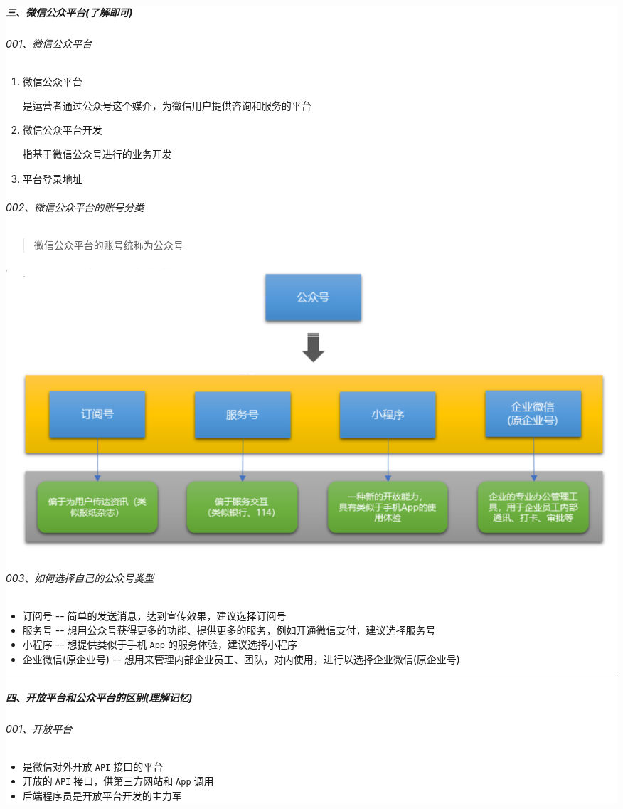 
##### 三、微信公众平台(了解即可)

###### 001、微信公众平台

1.  微信公众平台

    是运营者通过公众号这个媒介，为微信用户提供咨询和服务的平台

2.  微信公众平台开发

    指基于微信公众号进行的业务开发

3.  [平台登录地址](https://mp.weixin.qq.com/)

###### 002、微信公众平台的账号分类

> 微信公众平台的账号统称为公众号

![](小程序001/mp.png)

###### 003、如何选择自己的公众号类型

- 订阅号 -- 简单的发送消息，达到宣传效果，建议选择订阅号
- 服务号 -- 想用公众号获得更多的功能、提供更多的服务，例如开通微信支付，建议选择服务号
- 小程序 -- 想提供类似于手机 `App` 的服务体验，建议选择小程序
- 企业微信(原企业号) -- 想用来管理内部企业员工、团队，对内使用，进行以选择企业微信(原企业号)

---

##### 四、开放平台和公众平台的区别(理解记忆)

###### 001、开放平台

- 是微信对外开放 `API` 接口的平台
- 开放的 `API` 接口，供第三方网站和 `App` 调用
- 后端程序员是开放平台开发的主力军
